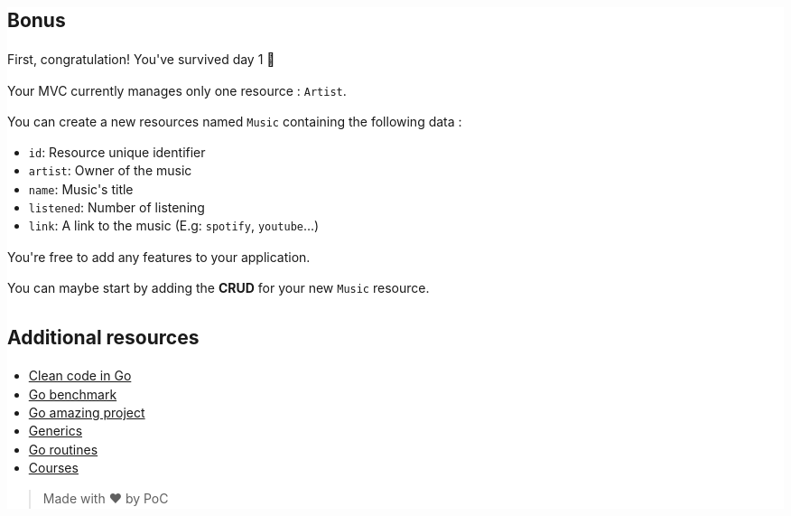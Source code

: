 ## Bonus

First, congratulation! You've survived day 1 :clap:

Your MVC currently manages only one resource : `Artist`.

You can create a new resources named `Music` containing the following data :
- `id`: Resource unique identifier
- `artist`: Owner of the music
- `name`: Music's title
- `listened`: Number of listening
- `link`: A link to the music (E.g: `spotify`, `youtube`...)

You're free to add any features to your application.

You can maybe start by adding the **CRUD** for your new `Music` resource.

## Additional resources

- [Clean code in Go](https://github.com/Pungyeon/clean-go-article#Clean-Go)
- [Go benchmark](https://dave.cheney.net/2013/06/30/how-to-write-benchmarks-in-go)
- [Go amazing project](https://github.com/avelino/awesome-go)
- [Generics](https://go.dev/doc/tutorial/generics)
- [Go routines](https://medium.com/technofunnel/understanding-golang-and-goroutines-72ac3c9a014d)
- [Courses](https://www.calhoun.io)

> Made with :heart: by PoC
